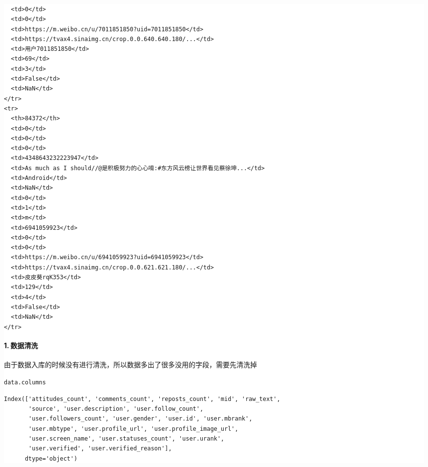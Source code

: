       <td>0</td>
      <td>0</td>
      <td>https://m.weibo.cn/u/7011851850?uid=7011851850</td>
      <td>https://tvax4.sinaimg.cn/crop.0.0.640.640.180/...</td>
      <td>用户7011851850</td>
      <td>69</td>
      <td>3</td>
      <td>False</td>
      <td>NaN</td>
    </tr>
    <tr>
      <th>84372</th>
      <td>0</td>
      <td>0</td>
      <td>0</td>
      <td>4348643232223947</td>
      <td>As much as I should//@是积极努力的心心唷:#东方风云榜让世界看见蔡徐坤...</td>
      <td>Android</td>
      <td>NaN</td>
      <td>0</td>
      <td>1</td>
      <td>m</td>
      <td>6941059923</td>
      <td>0</td>
      <td>0</td>
      <td>https://m.weibo.cn/u/6941059923?uid=6941059923</td>
      <td>https://tvax4.sinaimg.cn/crop.0.0.621.621.180/...</td>
      <td>皮皮葵rqK353</td>
      <td>129</td>
      <td>4</td>
      <td>False</td>
      <td>NaN</td>
    </tr>
  </tbody>
</table>
</div>



#### 1. 数据清洗
由于数据入库的时候没有进行清洗，所以数据多出了很多没用的字段，需要先清洗掉


```python
data.columns
```




    Index(['attitudes_count', 'comments_count', 'reposts_count', 'mid', 'raw_text',
           'source', 'user.description', 'user.follow_count',
           'user.followers_count', 'user.gender', 'user.id', 'user.mbrank',
           'user.mbtype', 'user.profile_url', 'user.profile_image_url',
           'user.screen_name', 'user.statuses_count', 'user.urank',
           'user.verified', 'user.verified_reason'],
          dtype='object')
